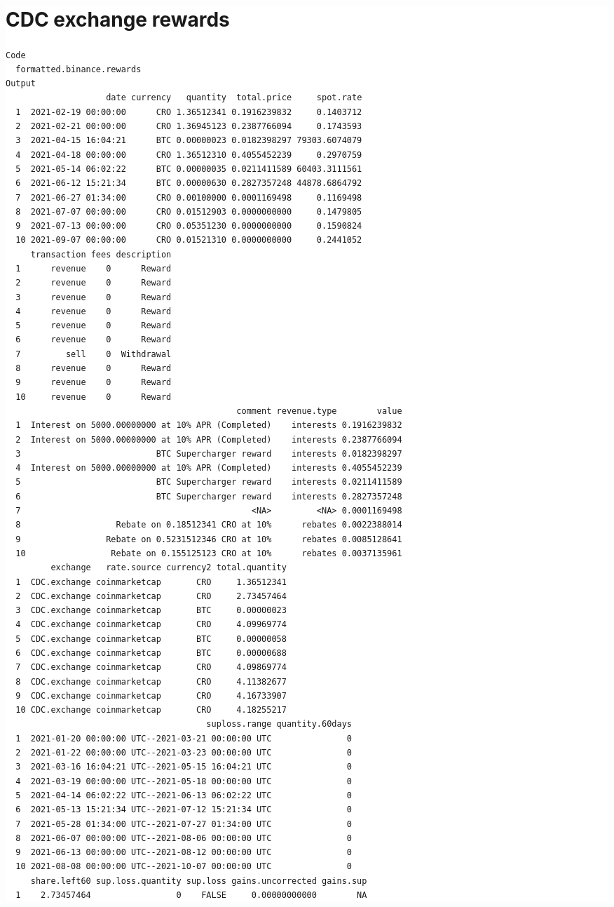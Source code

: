 # CDC exchange rewards

    Code
      formatted.binance.rewards
    Output
                        date currency   quantity  total.price     spot.rate
      1  2021-02-19 00:00:00      CRO 1.36512341 0.1916239832     0.1403712
      2  2021-02-21 00:00:00      CRO 1.36945123 0.2387766094     0.1743593
      3  2021-04-15 16:04:21      BTC 0.00000023 0.0182398297 79303.6074079
      4  2021-04-18 00:00:00      CRO 1.36512310 0.4055452239     0.2970759
      5  2021-05-14 06:02:22      BTC 0.00000035 0.0211411589 60403.3111561
      6  2021-06-12 15:21:34      BTC 0.00000630 0.2827357248 44878.6864792
      7  2021-06-27 01:34:00      CRO 0.00100000 0.0001169498     0.1169498
      8  2021-07-07 00:00:00      CRO 0.01512903 0.0000000000     0.1479805
      9  2021-07-13 00:00:00      CRO 0.05351230 0.0000000000     0.1590824
      10 2021-09-07 00:00:00      CRO 0.01521310 0.0000000000     0.2441052
         transaction fees description
      1      revenue    0      Reward
      2      revenue    0      Reward
      3      revenue    0      Reward
      4      revenue    0      Reward
      5      revenue    0      Reward
      6      revenue    0      Reward
      7         sell    0  Withdrawal
      8      revenue    0      Reward
      9      revenue    0      Reward
      10     revenue    0      Reward
                                                  comment revenue.type        value
      1  Interest on 5000.00000000 at 10% APR (Completed)    interests 0.1916239832
      2  Interest on 5000.00000000 at 10% APR (Completed)    interests 0.2387766094
      3                           BTC Supercharger reward    interests 0.0182398297
      4  Interest on 5000.00000000 at 10% APR (Completed)    interests 0.4055452239
      5                           BTC Supercharger reward    interests 0.0211411589
      6                           BTC Supercharger reward    interests 0.2827357248
      7                                              <NA>         <NA> 0.0001169498
      8                   Rebate on 0.18512341 CRO at 10%      rebates 0.0022388014
      9                 Rebate on 0.5231512346 CRO at 10%      rebates 0.0085128641
      10                 Rebate on 0.155125123 CRO at 10%      rebates 0.0037135961
             exchange   rate.source currency2 total.quantity
      1  CDC.exchange coinmarketcap       CRO     1.36512341
      2  CDC.exchange coinmarketcap       CRO     2.73457464
      3  CDC.exchange coinmarketcap       BTC     0.00000023
      4  CDC.exchange coinmarketcap       CRO     4.09969774
      5  CDC.exchange coinmarketcap       BTC     0.00000058
      6  CDC.exchange coinmarketcap       BTC     0.00000688
      7  CDC.exchange coinmarketcap       CRO     4.09869774
      8  CDC.exchange coinmarketcap       CRO     4.11382677
      9  CDC.exchange coinmarketcap       CRO     4.16733907
      10 CDC.exchange coinmarketcap       CRO     4.18255217
                                            suploss.range quantity.60days
      1  2021-01-20 00:00:00 UTC--2021-03-21 00:00:00 UTC               0
      2  2021-01-22 00:00:00 UTC--2021-03-23 00:00:00 UTC               0
      3  2021-03-16 16:04:21 UTC--2021-05-15 16:04:21 UTC               0
      4  2021-03-19 00:00:00 UTC--2021-05-18 00:00:00 UTC               0
      5  2021-04-14 06:02:22 UTC--2021-06-13 06:02:22 UTC               0
      6  2021-05-13 15:21:34 UTC--2021-07-12 15:21:34 UTC               0
      7  2021-05-28 01:34:00 UTC--2021-07-27 01:34:00 UTC               0
      8  2021-06-07 00:00:00 UTC--2021-08-06 00:00:00 UTC               0
      9  2021-06-13 00:00:00 UTC--2021-08-12 00:00:00 UTC               0
      10 2021-08-08 00:00:00 UTC--2021-10-07 00:00:00 UTC               0
         share.left60 sup.loss.quantity sup.loss gains.uncorrected gains.sup
      1    2.73457464                 0    FALSE     0.00000000000        NA